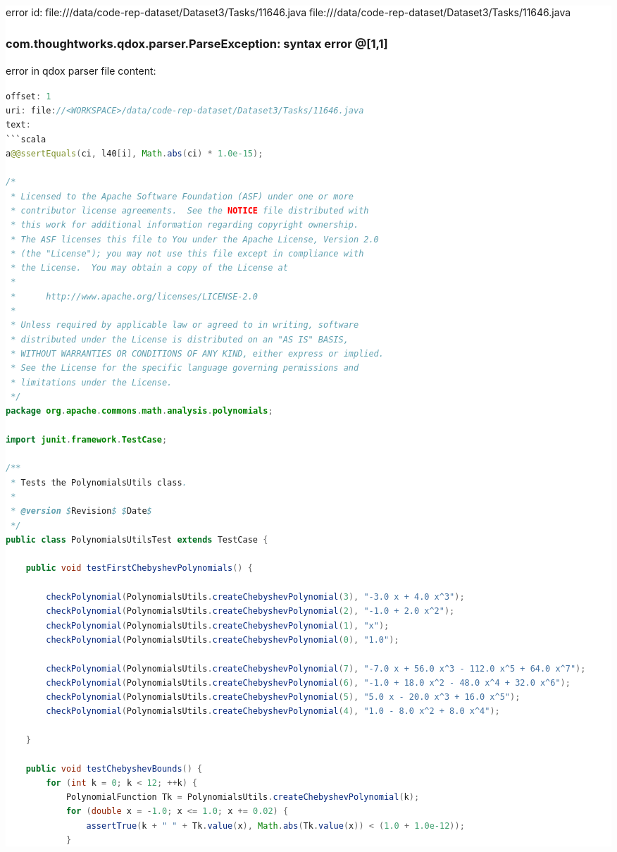 error id: file://<WORKSPACE>/data/code-rep-dataset/Dataset3/Tasks/11646.java
file://<WORKSPACE>/data/code-rep-dataset/Dataset3/Tasks/11646.java
### com.thoughtworks.qdox.parser.ParseException: syntax error @[1,1]

error in qdox parser
file content:
```java
offset: 1
uri: file://<WORKSPACE>/data/code-rep-dataset/Dataset3/Tasks/11646.java
text:
```scala
a@@ssertEquals(ci, l40[i], Math.abs(ci) * 1.0e-15);

/*
 * Licensed to the Apache Software Foundation (ASF) under one or more
 * contributor license agreements.  See the NOTICE file distributed with
 * this work for additional information regarding copyright ownership.
 * The ASF licenses this file to You under the Apache License, Version 2.0
 * (the "License"); you may not use this file except in compliance with
 * the License.  You may obtain a copy of the License at
 *
 *      http://www.apache.org/licenses/LICENSE-2.0
 *
 * Unless required by applicable law or agreed to in writing, software
 * distributed under the License is distributed on an "AS IS" BASIS,
 * WITHOUT WARRANTIES OR CONDITIONS OF ANY KIND, either express or implied.
 * See the License for the specific language governing permissions and
 * limitations under the License.
 */
package org.apache.commons.math.analysis.polynomials;

import junit.framework.TestCase;

/**
 * Tests the PolynomialsUtils class.
 *
 * @version $Revision$ $Date$
 */
public class PolynomialsUtilsTest extends TestCase {

    public void testFirstChebyshevPolynomials() {

        checkPolynomial(PolynomialsUtils.createChebyshevPolynomial(3), "-3.0 x + 4.0 x^3");
        checkPolynomial(PolynomialsUtils.createChebyshevPolynomial(2), "-1.0 + 2.0 x^2");
        checkPolynomial(PolynomialsUtils.createChebyshevPolynomial(1), "x");
        checkPolynomial(PolynomialsUtils.createChebyshevPolynomial(0), "1.0");

        checkPolynomial(PolynomialsUtils.createChebyshevPolynomial(7), "-7.0 x + 56.0 x^3 - 112.0 x^5 + 64.0 x^7");
        checkPolynomial(PolynomialsUtils.createChebyshevPolynomial(6), "-1.0 + 18.0 x^2 - 48.0 x^4 + 32.0 x^6");
        checkPolynomial(PolynomialsUtils.createChebyshevPolynomial(5), "5.0 x - 20.0 x^3 + 16.0 x^5");
        checkPolynomial(PolynomialsUtils.createChebyshevPolynomial(4), "1.0 - 8.0 x^2 + 8.0 x^4");

    }

    public void testChebyshevBounds() {
        for (int k = 0; k < 12; ++k) {
            PolynomialFunction Tk = PolynomialsUtils.createChebyshevPolynomial(k);
            for (double x = -1.0; x <= 1.0; x += 0.02) {
                assertTrue(k + " " + Tk.value(x), Math.abs(Tk.value(x)) < (1.0 + 1.0e-12));
            }
```